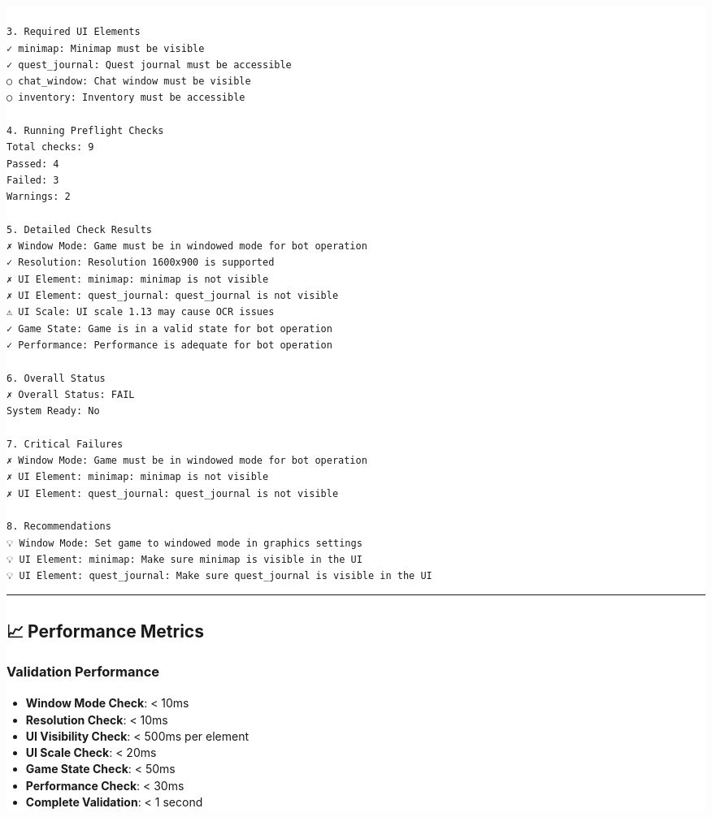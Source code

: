 ```

3. Required UI Elements
✓ minimap: Minimap must be visible
✓ quest_journal: Quest journal must be accessible
○ chat_window: Chat window must be visible
○ inventory: Inventory must be accessible

4. Running Preflight Checks
Total checks: 9
Passed: 4
Failed: 3
Warnings: 2

5. Detailed Check Results
✗ Window Mode: Game must be in windowed mode for bot operation
✓ Resolution: Resolution 1600x900 is supported
✗ UI Element: minimap: minimap is not visible
✗ UI Element: quest_journal: quest_journal is not visible
⚠ UI Scale: UI scale 1.13 may cause OCR issues
✓ Game State: Game is in a valid state for bot operation
✓ Performance: Performance is adequate for bot operation

6. Overall Status
✗ Overall Status: FAIL
System Ready: No

7. Critical Failures
✗ Window Mode: Game must be in windowed mode for bot operation
✗ UI Element: minimap: minimap is not visible
✗ UI Element: quest_journal: quest_journal is not visible

8. Recommendations
💡 Window Mode: Set game to windowed mode in graphics settings
💡 UI Element: minimap: Make sure minimap is visible in the UI
💡 UI Element: quest_journal: Make sure quest_journal is visible in the UI
```

---

## 📈 **Performance Metrics**

### **Validation Performance**
- **Window Mode Check**: < 10ms
- **Resolution Check**: < 10ms
- **UI Visibility Check**: < 500ms per element
- **UI Scale Check**: < 20ms
- **Game State Check**: < 50ms
- **Performance Check**: < 30ms
- **Complete Validation**: < 1 second
